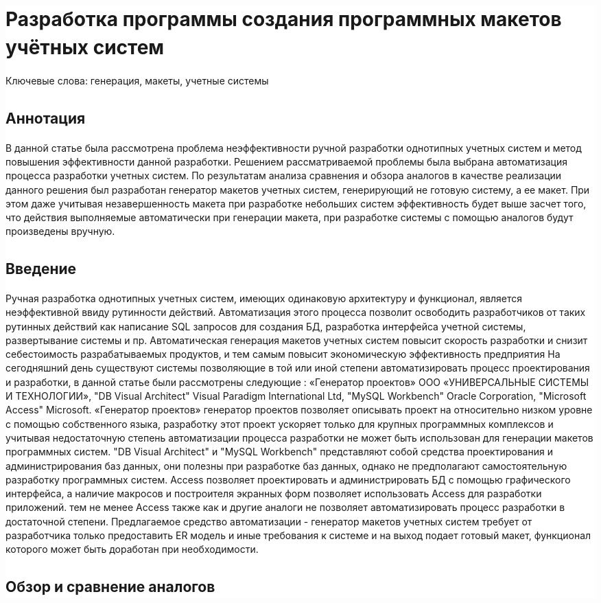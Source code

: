 # Разработка программы создания программных макетов учётных систем

Ключевые слова: генерация, макеты, учетные системы

## Аннотация

В данной статье была рассмотрена проблема неэффективности ручной разработки однотипных учетных систем и метод повышения эффективности данной разработки.
Решением рассматриваемой проблемы была выбрана автоматизация процесса разработки учетных систем. По результатам анализа сравнения и обзора аналогов в
 качестве реализации данного решения был разработан генератор макетов учетных систем, генерирующий не готовую систему, а ее макет. 
 При этом даже учитывая незавершенность макета при разработке небольших систем эффективность будет выше засчет того, что действия выполняемые автоматически при генерации макета,
 при разработке системы с помощью аналогов будут произведены вручную.

## Введение

Ручная разработка однотипных учетных систем, имеющих одинаковую архитектуру и функционал, является неэффективной ввиду рутинности действий. 
Автоматизация этого процесса позволит освободить разработчиков от таких рутинных действий как  написание SQL запросов для создания БД, разработка интерфейса учетной системы, развертывание системы и пр.
Автоматическая генерация макетов учетных систем повысит скорость разработки и снизит себестоимость разрабатываемых продуктов, и тем самым повысит экономическую эффективность предприятия
На сегодняшний день существуют системы позволяющие в той или иной степени автоматизировать процесс проектирования и разработки,
в данной статье были рассмотрены следующие : «Генератор проектов» ООО «УНИВЕРСАЛЬНЫЕ СИСТЕМЫ И ТЕХНОЛОГИИ», "DB Visual Architect" Visual Paradigm International Ltd,
"MySQL Workbench" Oracle Corporation, "Microsoft Access" Microsoft. «Генератор проектов» генератор проектов позволяет описывать проект на относительно низком уровне с помощью собственного языка, 
разработку этот проект ускоряет только для крупных программных комплексов и учитывая недостаточную степень автоматизации процесса разработки не может быть использован для генерации макетов программных систем.
"DB Visual Architect" и "MySQL Workbench" представляют собой средства проектирования и администрирования баз данных, они полезны при разработке баз данных, однако не предполагают самостоятельную разработку программных систем.
Access позволяет проектировать и администрировать БД с помощью графического интерфейса, а наличие макросов и построителя экранных форм позволяет использовать Access для разработки приложений. тем не менее Access 
также как и другие аналоги не позволяет автоматизировать процесс разработки в достаточной степени.
Предлагаемое средство автоматизации - генератор макетов учетных систем требует от разработчика только предоставить ER модель и иные требования к системе и на выход подает готовый макет, функционал которого может быть 
доработан при необходимости.


## Обзор и сравнение аналогов
